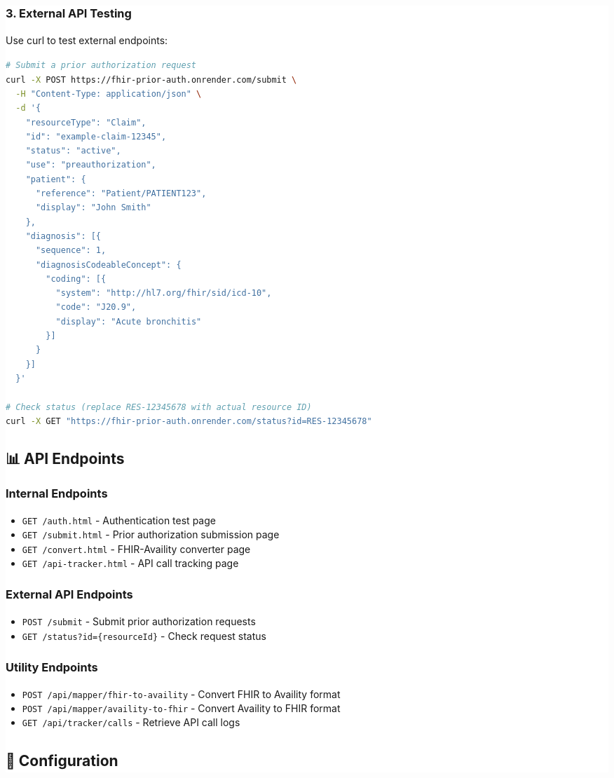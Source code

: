 ### 3. External API Testing

Use curl to test external endpoints:

```bash
# Submit a prior authorization request
curl -X POST https://fhir-prior-auth.onrender.com/submit \
  -H "Content-Type: application/json" \
  -d '{
    "resourceType": "Claim",
    "id": "example-claim-12345",
    "status": "active",
    "use": "preauthorization",
    "patient": {
      "reference": "Patient/PATIENT123",
      "display": "John Smith"
    },
    "diagnosis": [{
      "sequence": 1,
      "diagnosisCodeableConcept": {
        "coding": [{
          "system": "http://hl7.org/fhir/sid/icd-10",
          "code": "J20.9",
          "display": "Acute bronchitis"
        }]
      }
    }]
  }'

# Check status (replace RES-12345678 with actual resource ID)
curl -X GET "https://fhir-prior-auth.onrender.com/status?id=RES-12345678"
```

## 📊 API Endpoints

### Internal Endpoints
- `GET /auth.html` - Authentication test page
- `GET /submit.html` - Prior authorization submission page
- `GET /convert.html` - FHIR-Availity converter page
- `GET /api-tracker.html` - API call tracking page

### External API Endpoints
- `POST /submit` - Submit prior authorization requests
- `GET /status?id={resourceId}` - Check request status

### Utility Endpoints
- `POST /api/mapper/fhir-to-availity` - Convert FHIR to Availity format
- `POST /api/mapper/availity-to-fhir` - Convert Availity to FHIR format
- `GET /api/tracker/calls` - Retrieve API call logs

## 🔧 Configuration
